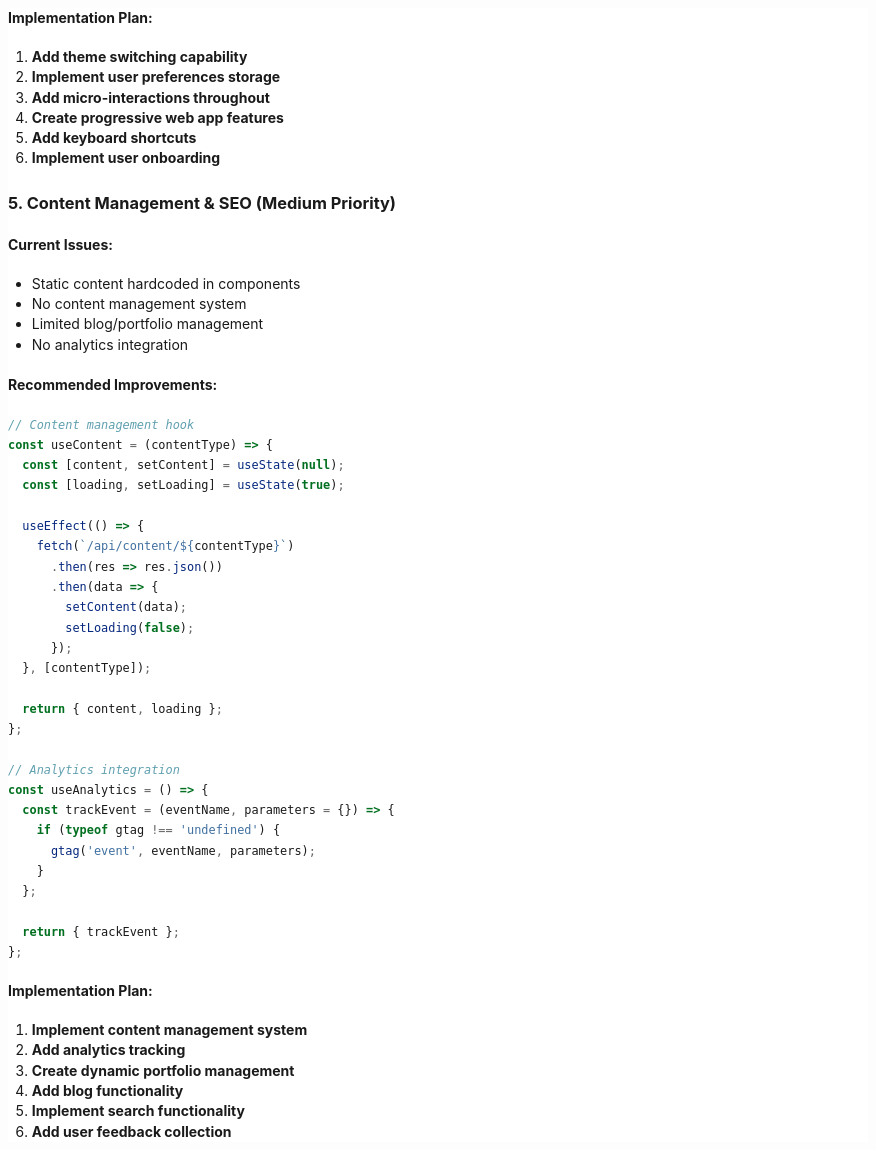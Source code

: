 ```jsx
```

#### Implementation Plan:
1. **Add theme switching capability**
2. **Implement user preferences storage**
3. **Add micro-interactions throughout**
4. **Create progressive web app features**
5. **Add keyboard shortcuts**
6. **Implement user onboarding**

### **5. Content Management & SEO (Medium Priority)**

#### Current Issues:
- Static content hardcoded in components
- No content management system
- Limited blog/portfolio management
- No analytics integration

#### Recommended Improvements:
```jsx
// Content management hook
const useContent = (contentType) => {
  const [content, setContent] = useState(null);
  const [loading, setLoading] = useState(true);

  useEffect(() => {
    fetch(`/api/content/${contentType}`)
      .then(res => res.json())
      .then(data => {
        setContent(data);
        setLoading(false);
      });
  }, [contentType]);

  return { content, loading };
};

// Analytics integration
const useAnalytics = () => {
  const trackEvent = (eventName, parameters = {}) => {
    if (typeof gtag !== 'undefined') {
      gtag('event', eventName, parameters);
    }
  };

  return { trackEvent };
};
```

#### Implementation Plan:
1. **Implement content management system**
2. **Add analytics tracking**
3. **Create dynamic portfolio management**
4. **Add blog functionality**
5. **Implement search functionality**
6. **Add user feedback collection**
